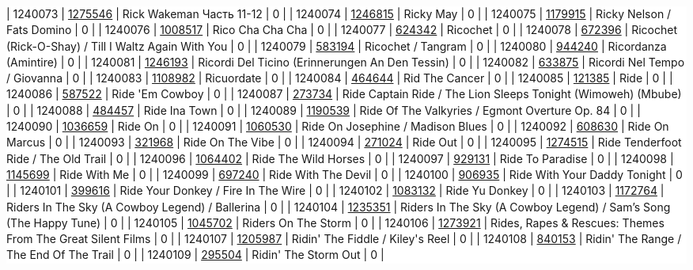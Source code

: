 | 1240073 | [1275546](https://www.discogs.com/master/1275546) | Rick Wakeman Часть 11-12 | 0 |
| 1240074 | [1246815](https://www.discogs.com/master/1246815) | Ricky May | 0 |
| 1240075 | [1179915](https://www.discogs.com/master/1179915) | Ricky Nelson / Fats Domino | 0 |
| 1240076 | [1008517](https://www.discogs.com/master/1008517) | Rico Cha Cha Cha | 0 |
| 1240077 | [624342](https://www.discogs.com/master/624342) | Ricochet | 0 |
| 1240078 | [672396](https://www.discogs.com/master/672396) | Ricochet (Rick-O-Shay) / Till I Waltz Again With You | 0 |
| 1240079 | [583194](https://www.discogs.com/master/583194) | Ricochet / Tangram | 0 |
| 1240080 | [944240](https://www.discogs.com/master/944240) | Ricordanza (Amintire) | 0 |
| 1240081 | [1246193](https://www.discogs.com/master/1246193) | Ricordi Del Ticino (Erinnerungen An Den Tessin) | 0 |
| 1240082 | [633875](https://www.discogs.com/master/633875) | Ricordi Nel Tempo / Giovanna | 0 |
| 1240083 | [1108982](https://www.discogs.com/master/1108982) | Ricuordate | 0 |
| 1240084 | [464644](https://www.discogs.com/master/464644) | Rid The Cancer | 0 |
| 1240085 | [121385](https://www.discogs.com/master/121385) | Ride | 0 |
| 1240086 | [587522](https://www.discogs.com/master/587522) | Ride 'Em Cowboy | 0 |
| 1240087 | [273734](https://www.discogs.com/master/273734) | Ride Captain Ride / The Lion Sleeps Tonight (Wimoweh) (Mbube) | 0 |
| 1240088 | [484457](https://www.discogs.com/master/484457) | Ride Ina Town | 0 |
| 1240089 | [1190539](https://www.discogs.com/master/1190539) | Ride Of The Valkyries / Egmont Overture Op. 84 | 0 |
| 1240090 | [1036659](https://www.discogs.com/master/1036659) | Ride On | 0 |
| 1240091 | [1060530](https://www.discogs.com/master/1060530) | Ride On Josephine / Madison Blues | 0 |
| 1240092 | [608630](https://www.discogs.com/master/608630) | Ride On Marcus | 0 |
| 1240093 | [321968](https://www.discogs.com/master/321968) | Ride On The Vibe | 0 |
| 1240094 | [271024](https://www.discogs.com/master/271024) | Ride Out | 0 |
| 1240095 | [1274515](https://www.discogs.com/master/1274515) | Ride Tenderfoot Ride / The Old Trail | 0 |
| 1240096 | [1064402](https://www.discogs.com/master/1064402) | Ride The Wild Horses | 0 |
| 1240097 | [929131](https://www.discogs.com/master/929131) | Ride To Paradise | 0 |
| 1240098 | [1145699](https://www.discogs.com/master/1145699) | Ride With Me | 0 |
| 1240099 | [697240](https://www.discogs.com/master/697240) | Ride With The Devil | 0 |
| 1240100 | [906935](https://www.discogs.com/master/906935) | Ride With Your Daddy Tonight | 0 |
| 1240101 | [399616](https://www.discogs.com/master/399616) | Ride Your Donkey / Fire In The Wire | 0 |
| 1240102 | [1083132](https://www.discogs.com/master/1083132) | Ride Yu Donkey | 0 |
| 1240103 | [1172764](https://www.discogs.com/master/1172764) | Riders In The Sky (A Cowboy Legend) / Ballerina | 0 |
| 1240104 | [1235351](https://www.discogs.com/master/1235351) | Riders In The Sky (A Cowboy Legend) / Sam’s Song (The Happy Tune) | 0 |
| 1240105 | [1045702](https://www.discogs.com/master/1045702) | Riders On The Storm | 0 |
| 1240106 | [1273921](https://www.discogs.com/master/1273921) | Rides, Rapes & Rescues: Themes From The Great Silent Films | 0 |
| 1240107 | [1205987](https://www.discogs.com/master/1205987) | Ridin' The Fiddle / Kiley's Reel | 0 |
| 1240108 | [840153](https://www.discogs.com/master/840153) | Ridin' The Range / The End Of The Trail | 0 |
| 1240109 | [295504](https://www.discogs.com/master/295504) | Ridin' The Storm Out | 0 |